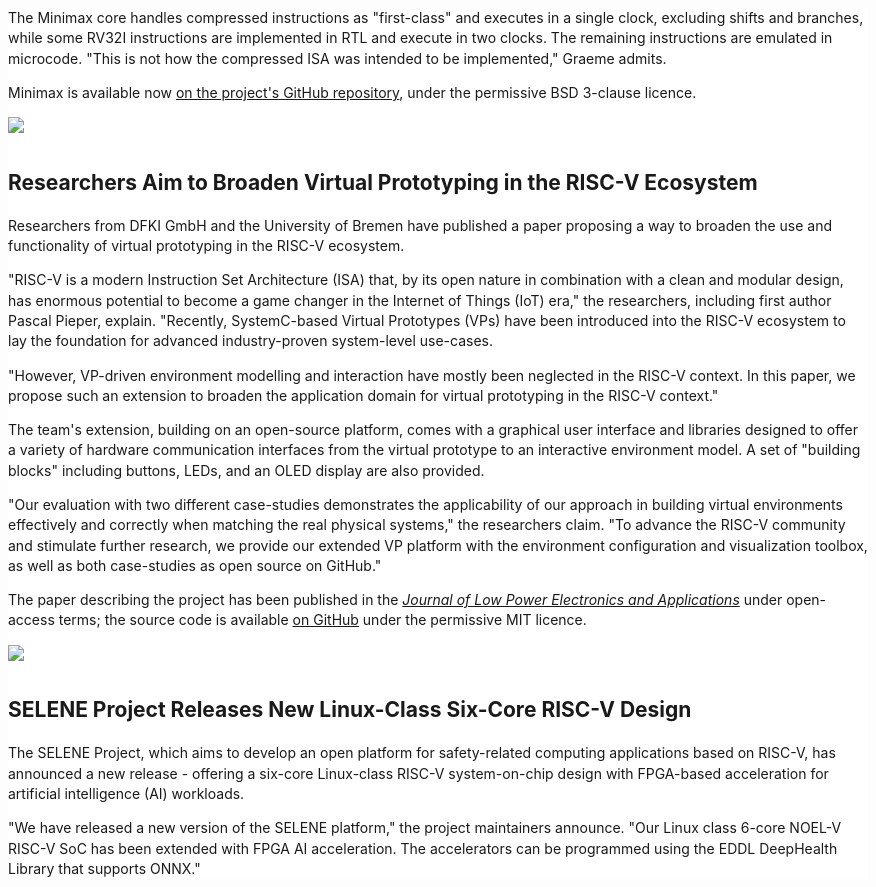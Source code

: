 The Minimax core handles compressed instructions as "first-class" and executes in a single clock, excluding shifts and branches, while some RV32I instructions are implemented in RTL and execute in two clocks. The remaining instructions are emulated in microcode. "This is not how the compressed ISA was intended to be implemented," Graeme admits.  
  
Minimax is available now [on the project's GitHub repository](https://github.com/gsmecher/minimax), under the permissive BSD 3-clause licence.

<img src="/ecl/images/riscvvp.jpg" style="max-width:100%" />

## Researchers Aim to Broaden Virtual Prototyping in the RISC-V Ecosystem

  
Researchers from DFKI GmbH and the University of Bremen have published a paper proposing a way to broaden the use and functionality of virtual prototyping in the RISC-V ecosystem.  
  
"RISC-V is a modern Instruction Set Architecture (ISA) that, by its open nature in combination with a clean and modular design, has enormous potential to become a game changer in the Internet of Things (IoT) era," the researchers, including first author Pascal Pieper, explain. "Recently, SystemC-based Virtual Prototypes (VPs) have been introduced into the RISC-V ecosystem to lay the foundation for advanced industry-proven system-level use-cases.  
  
"However, VP-driven environment modelling and interaction have mostly been neglected in the RISC-V context. In this paper, we propose such an extension to broaden the application domain for virtual prototyping in the RISC-V context."  
  
The team's extension, building on an open-source platform, comes with a graphical user interface and libraries designed to offer a variety of hardware communication interfaces from the virtual prototype to an interactive environment model. A set of "building blocks" including buttons, LEDs, and an OLED display are also provided.  
  
"Our evaluation with two different case-studies demonstrates the applicability of our approach in building virtual environments effectively and correctly when matching the real physical systems," the researchers claim. "To advance the RISC-V community and stimulate further research, we provide our extended VP platform with the environment configuration and visualization toolbox, as well as both case-studies as open source on GitHub."  
  
The paper describing the project has been published in the _[Journal of Low Power Electronics and Applications](https://www.mdpi.com/2079-9268/12/4/52/htm)_ under open-access terms; the source code is available [on GitHub](https://github.com/agra-uni-bremen/riscv-vp) under the permissive MIT licence.

<img src="/ecl/images/selene-accelerators.jpg" style="max-width:100%" />

## SELENE Project Releases New Linux-Class Six-Core RISC-V Design

  
The SELENE Project, which aims to develop an open platform for safety-related computing applications based on RISC-V, has announced a new release - offering a six-core Linux-class RISC-V system-on-chip design with FPGA-based acceleration for artificial intelligence (AI) workloads.  
  
"We have released a new version of the SELENE platform," the project maintainers announce. "Our Linux class 6-core NOEL-V RISC-V SoC has been extended with FPGA AI acceleration. The accelerators can be programmed using the EDDL DeepHealth Library that supports ONNX."  
  